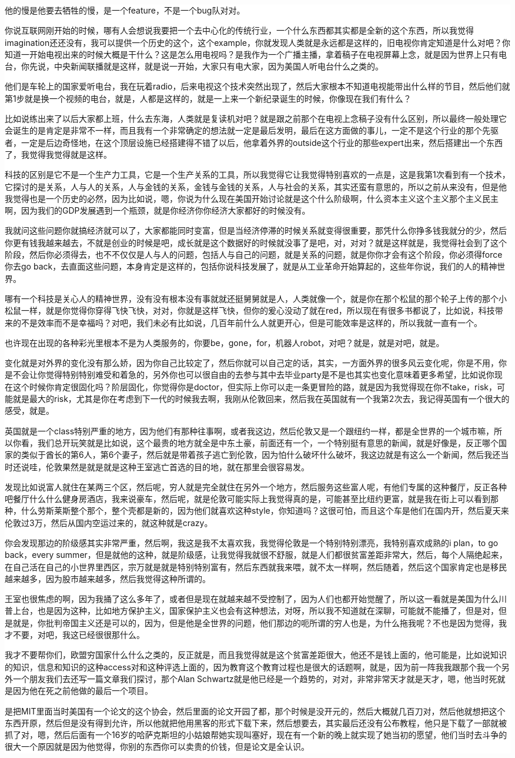 他的慢是他要去牺牲的慢，是一个feature，不是一个bug队对对。

你说互联网刚开始的时候，哪有人会想说我要把一个去中心化的传统行业，一个什么东西都其实都是全新的这个东西，所以我觉得imagination还还没有，我可以提供一个历史的这个，这个example，你就发现人类就是永远都是这样的，旧电视你肯定知道是什么对吧？你知道一开始电视出来的时候大概是干什么？这是怎么用电视吗？是我作为一个广播主播，拿着稿子在电视屏幕上念，就是因为世界上只有电台，你先说，中央新闻联播就是这样，就是说一开始，大家只有电大家，因为美国人听电台什么之类的。

他们是车轮上的国家爱听电台，我在玩着radio，后来电视这个技术突然出现了，然后大家根本不知道电视能带出什么样的节目，然后他们就第1步就是换一个视频的电台，就是，人都是这样的，就是一上来一个新纪录诞生的时候，你像现在我们有什么？

比如说练出来了以后大家都上班，什么去东海，人类就是复读机对吧？就是跟之前那个在电视上念稿子没有什么区别，所以最终一般处理它会诞生的是肯定是非常不一样，而且我有一个非常确定的想法就一定是最后发明，最后在这方面做的事儿，一定不是这个行业的那个先驱者，一定是后边奇怪地，在这个顶层设施已经搭建得不错了以后，他拿着外界的outside这个行业的那些expert出来，然后搭建出一个东西了，我觉得我觉得就是这样。

科技的区别是它不是一个生产力工具，它是一个生产关系的工具，所以我觉得它让我觉得特别喜欢的一点是，这是我第1次看到有一个技术，它探讨的是关系，人与人的关系，人与金钱的关系，金钱与金钱的关系，人与社会的关系，其实还蛮有意思的，所以之前从来没有，但是他我觉得也是一个历史的必然，因为比如说，嗯，你说为什么现在美国开始讨论就是这个什么阶级啊，什么资本主义这个主义那个主义民主啊，因为我们的GDP发展遇到一个瓶颈，就是你经济你你经济大家都好的时候没有。

我就问这些问题你就搞经济就可以了，大家都能同时变富，但是当经济停滞的时候关系就变得很重要，那凭什么你挣多钱我就分的少，然后你更有钱我越来越去，不就是创业的时候是吧，成长就是这个数据好的时候就没事了是吧，对，对对？就是这样就是，我觉得社会到了这个阶段，然后你必须得去，也不不仅仅是人与人的问题，包括人与自己的问题，就是关系的问题，就是你你才会有这个阶段，你必须得force你去go back，去直面这些问题，本身肯定是这样的，包括你说科技发展了，就是从工业革命开始算起的，这些年你说，我们的人的精神世界。

哪有一个科技是关心人的精神世界，没有没有根本没有事就就还挺舅舅就是人，人类就像一个，就是你在那个松鼠的那个轮子上传的那个小松鼠一样，就是你觉得你穿得飞快飞快，对对，你就是这样飞快，但你的爰心没动了就在red，所以现在有很多书都说了，比如说，科技带来的不是效率而不是幸福吗？对吧，我们未必有比如说，几百年前什么人就更开心，但是可能效率是这样的，所以我就一直有一个。

也许现在出现的各种彩光里根本不是为人类服务的，你要be，gone，for，机器人robot，对吧？就是，就是对吧，就是。

变化就是对外界的变化没有那么娇，因为你自己比较定了，然后你就可以自己定的话，其实，一方面外界的很多风云变化呢，你是不用，你是不会让你觉得特别特别难受和着急的，另外你也可以很自由的去参与其中去毕业party是不是也其实也变化意味着更多希望，比如说你现在这个时候你肯定很固化吗？阶层固化，你觉得你是doctor，但实际上你可以走一条更冒险的路，就是因为我觉得现在你不take，risk，可能就是最大的risk，尤其是你在考虑到下一代的时候我去啊，我刚从伦敦回来，然后我在英国就有一个我第2次去，我记得英国有一个很大的感受，就是。

英国就是一个class特别严重的地方，因为他们有那种往事啊，或者我这边，然后伦敦又是一个跟纽约一样，都是全世界的一个城市嘛，所以你看，我们总开玩笑就是比如说，这个最贵的地方就全是中东土豪，前面还有一个，一个特别挺有意思的新闻，就是好像是，反正哪个国家的类似于酋长的第6人，第6个妻子，然后就是带着孩子逃亡到伦敦，因为怕什么破坏什么破坏，我这边就是有这么一个新闻，然后我还当时还说哇，伦敦果然是就是就是这种王室逃亡首选的目的地，就在那里会很容易发。

发现比如说富人就住在某两三个区，然后呢，穷人就是完全就住在另外一个地方，然后服务这些富人呢，有他们专属的这种餐厅，反正各种吧餐厅什么什么健身房酒店，我来说豪车，然后呢，就是伦敦可能实际上我觉得真的是，可能甚至比纽约更富，就是我在街上可以看到那种，什么劳斯莱斯整个那个，整个壳都是新的，因为他们就喜欢这种style，你知道吗？这很可怕，而且这个车是他们在国内开，然后夏天来伦敦过3万，然后从国内空运过来的，就这种就是crazy。

你会发现那边的阶级感其实非常严重，然后啊，我这是我不太喜欢我，我觉得伦敦是一个特别特别漂亮，我特别喜欢成熟的i plan，to go back，every summer，但是就他的这种，就是阶级感，让我觉得我就很不舒服，就是人们都很贫富差距非常大，然后，每个人隔绝起来，在自己活在自己的小世界里西区，宗万就是就是特别特别富有，然后东西就我来喂，就不太一样啊，然后随着，然后这个国家肯定也是移民越来越多，因为股市越来越多，然后我觉得这种所谓的。

王室也很焦虑的啊，因为我捅了这么多年了，或者但是现在就越来越不受控制了，因为人们也都开始觉醒了，所以这一看就是美国为什么川普上台，也是因为这种，比如地方保护主义，国家保护主义也会有这种想法，对呀，所以我不知道就在深聊，可能就不能播了，但是对，但是就是，你批判帝国主义还是可以的，因为，但是他是全世界的问题，他们那边的呃所谓的穷人也是，为什么拖我呢？不也是因为觉得，我才不要，对吧，我这已经很很那什么。

我才不要帮你们，欧盟穷国家什么什么之类的，反正就是，而且我觉得就是这个贫富差距很大，他还不是钱上面的，他可能是，比如说知识的知识，信息和知识的这种access对和这种评选上面的，因为教育这个教育过程也是很大的话题啊，就是，因为前一阵我我跟那个我一个另外一个朋友我们去还写一篇文章我们探讨，那个Alan Schwartz就是他已经是一个趋势的，对对，非常非常天才就是天才，嗯，他当时死就是因为他在死之前他做的最后一个项目。

是把MIT里面当时美国有一个论文的这个协会，然后里面的论文开园了都，那个时候是没开元的，然后大概就几百刀对，然后他就想把这个东西开原，然后但是没有得到允许，所以他就把他用黑客的形式下载下来，然后想要去，其实最后还没有公布教程，他只是下载了一部就被抓了对，嗯，然后后面有一个16岁的哈萨克斯坦的小姑娘帮她实现叫塞好，现在有一个新的晚上就实现了她当初的愿望，他们当时去斗争的很大一个原因就是因为他觉得，你别的东西你可以卖贵的价钱，但是论文是全认识。

